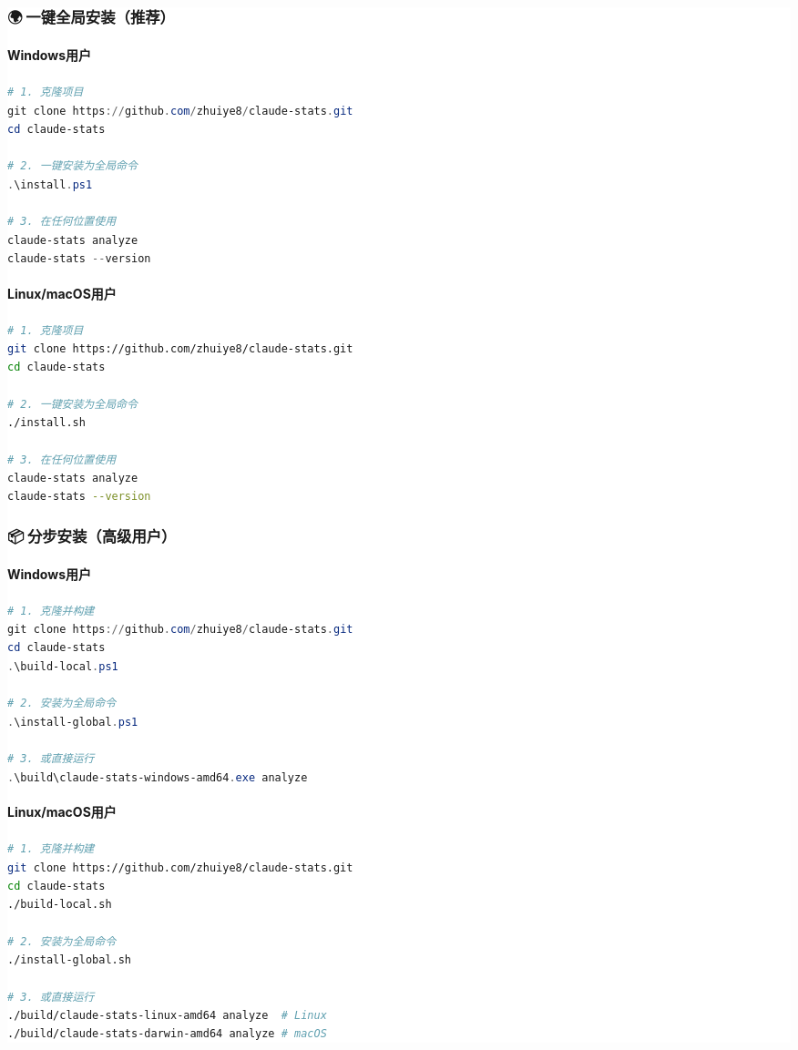 ### 🌍 一键全局安装（推荐）

#### Windows用户
```powershell
# 1. 克隆项目
git clone https://github.com/zhuiye8/claude-stats.git
cd claude-stats

# 2. 一键安装为全局命令
.\install.ps1

# 3. 在任何位置使用
claude-stats analyze
claude-stats --version
```

#### Linux/macOS用户
```bash
# 1. 克隆项目
git clone https://github.com/zhuiye8/claude-stats.git
cd claude-stats

# 2. 一键安装为全局命令
./install.sh

# 3. 在任何位置使用
claude-stats analyze
claude-stats --version
```

### 📦 分步安装（高级用户）

#### Windows用户
```powershell
# 1. 克隆并构建
git clone https://github.com/zhuiye8/claude-stats.git
cd claude-stats
.\build-local.ps1

# 2. 安装为全局命令
.\install-global.ps1

# 3. 或直接运行
.\build\claude-stats-windows-amd64.exe analyze
```

#### Linux/macOS用户
```bash
# 1. 克隆并构建
git clone https://github.com/zhuiye8/claude-stats.git
cd claude-stats
./build-local.sh

# 2. 安装为全局命令
./install-global.sh

# 3. 或直接运行
./build/claude-stats-linux-amd64 analyze  # Linux
./build/claude-stats-darwin-amd64 analyze # macOS
```
